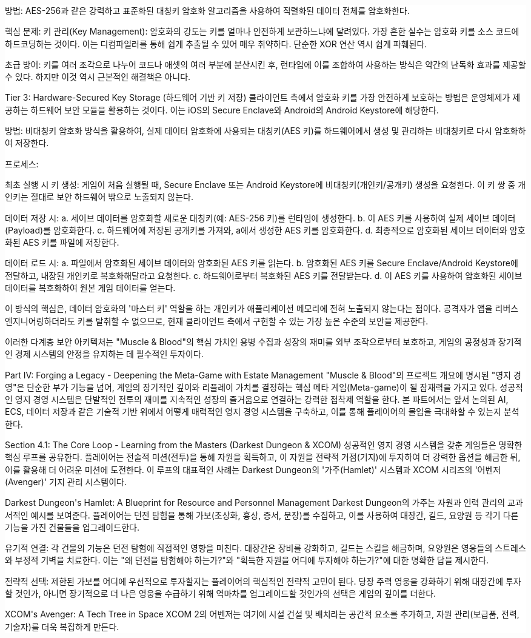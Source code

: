 방법: AES-256과 같은 강력하고 표준화된 대칭키 암호화 알고리즘을 사용하여 직렬화된 데이터 전체를 암호화한다.

핵심 문제: 키 관리(Key Management): 암호화의 강도는 키를 얼마나 안전하게 보관하느냐에 달려있다. 가장 흔한 실수는 암호화 키를 소스 코드에 하드코딩하는 것이다. 이는 디컴파일러를 통해 쉽게 추출될 수 있어 매우 취약하다. 단순한 XOR 연산 역시 쉽게 파훼된다.

초급 방어: 키를 여러 조각으로 나누어 코드나 애셋의 여러 부분에 분산시킨 후, 런타임에 이를 조합하여 사용하는 방식은 약간의 난독화 효과를 제공할 수 있다. 하지만 이것 역시 근본적인 해결책은 아니다.

Tier 3: Hardware-Secured Key Storage (하드웨어 기반 키 저장)
클라이언트 측에서 암호화 키를 가장 안전하게 보호하는 방법은 운영체제가 제공하는 하드웨어 보안 모듈을 활용하는 것이다. 이는 iOS의 Secure Enclave와 Android의 Android Keystore에 해당한다.

방법: 비대칭키 암호화 방식을 활용하여, 실제 데이터 암호화에 사용되는 대칭키(AES 키)를 하드웨어에서 생성 및 관리하는 비대칭키로 다시 암호화하여 저장한다.

프로세스:

최초 실행 시 키 생성: 게임이 처음 실행될 때, Secure Enclave 또는 Android Keystore에 비대칭키(개인키/공개키) 생성을 요청한다. 이 키 쌍 중 개인키는 절대로 보안 하드웨어 밖으로 노출되지 않는다.

데이터 저장 시:
a. 세이브 데이터를 암호화할 새로운 대칭키(예: AES-256 키)를 런타임에 생성한다.
b. 이 AES 키를 사용하여 실제 세이브 데이터(Payload)를 암호화한다.
c. 하드웨어에 저장된 공개키를 가져와, a에서 생성한 AES 키를 암호화한다.
d. 최종적으로 암호화된 세이브 데이터와 암호화된 AES 키를 파일에 저장한다.

데이터 로드 시:
a. 파일에서 암호화된 세이브 데이터와 암호화된 AES 키를 읽는다.
b. 암호화된 AES 키를 Secure Enclave/Android Keystore에 전달하고, 내장된 개인키로 복호화해달라고 요청한다.
c. 하드웨어로부터 복호화된 AES 키를 전달받는다.
d. 이 AES 키를 사용하여 암호화된 세이브 데이터를 복호화하여 원본 게임 데이터를 얻는다.

이 방식의 핵심은, 데이터 암호화의 '마스터 키' 역할을 하는 개인키가 애플리케이션 메모리에 전혀 노출되지 않는다는 점이다. 공격자가 앱을 리버스 엔지니어링하더라도 키를 탈취할 수 없으므로, 현재 클라이언트 측에서 구현할 수 있는 가장 높은 수준의 보안을 제공한다.

이러한 다계층 보안 아키텍처는 "Muscle & Blood"의 핵심 가치인 용병 수집과 성장의 재미를 외부 조작으로부터 보호하고, 게임의 공정성과 장기적인 경제 시스템의 안정을 유지하는 데 필수적인 투자이다.

Part IV: Forging a Legacy - Deepening the Meta-Game with Estate Management
"Muscle & Blood"의 프로젝트 개요에 명시된 "영지 경영"은 단순한 부가 기능을 넘어, 게임의 장기적인 깊이와 리플레이 가치를 결정하는 핵심 메타 게임(Meta-game)이 될 잠재력을 가지고 있다. 성공적인 영지 경영 시스템은 단발적인 전투의 재미를 지속적인 성장의 즐거움으로 연결하는 강력한 접착제 역할을 한다. 본 파트에서는 앞서 논의된 AI, ECS, 데이터 저장과 같은 기술적 기반 위에서 어떻게 매력적인 영지 경영 시스템을 구축하고, 이를 통해 플레이어의 몰입을 극대화할 수 있는지 분석한다.

Section 4.1: The Core Loop - Learning from the Masters (Darkest Dungeon & XCOM)
성공적인 영지 경영 시스템을 갖춘 게임들은 명확한 핵심 루프를 공유한다. 플레이어는 전술적 미션(전투)을 통해 자원을 획득하고, 이 자원을 전략적 거점(기지)에 투자하여 더 강력한 옵션을 해금한 뒤, 이를 활용해 더 어려운 미션에 도전한다. 이 루프의 대표적인 사례는 Darkest Dungeon의 '가주(Hamlet)' 시스템과 XCOM 시리즈의 '어벤저(Avenger)' 기지 관리 시스템이다.

Darkest Dungeon's Hamlet: A Blueprint for Resource and Personnel Management
Darkest Dungeon의 가주는 자원과 인력 관리의 교과서적인 예시를 보여준다. 플레이어는 던전 탐험을 통해 가보(초상화, 흉상, 증서, 문장)를 수집하고, 이를 사용하여 대장간, 길드, 요양원 등 각기 다른 기능을 가진 건물들을 업그레이드한다.

유기적 연결: 각 건물의 기능은 던전 탐험에 직접적인 영향을 미친다. 대장간은 장비를 강화하고, 길드는 스킬을 해금하며, 요양원은 영웅들의 스트레스와 부정적 기벽을 치료한다. 이는 "왜 던전을 탐험해야 하는가?"와 "획득한 자원을 어디에 투자해야 하는가?"에 대한 명확한 답을 제시한다.

전략적 선택: 제한된 가보를 어디에 우선적으로 투자할지는 플레이어의 핵심적인 전략적 고민이 된다. 당장 주력 영웅을 강화하기 위해 대장간에 투자할 것인가, 아니면 장기적으로 더 나은 영웅을 수급하기 위해 역마차를 업그레이드할 것인가의 선택은 게임의 깊이를 더한다.

XCOM's Avenger: A Tech Tree in Space
XCOM 2의 어벤저는 여기에 시설 건설 및 배치라는 공간적 요소를 추가하고, 자원 관리(보급품, 전력, 기술자)를 더욱 복잡하게 만든다.
